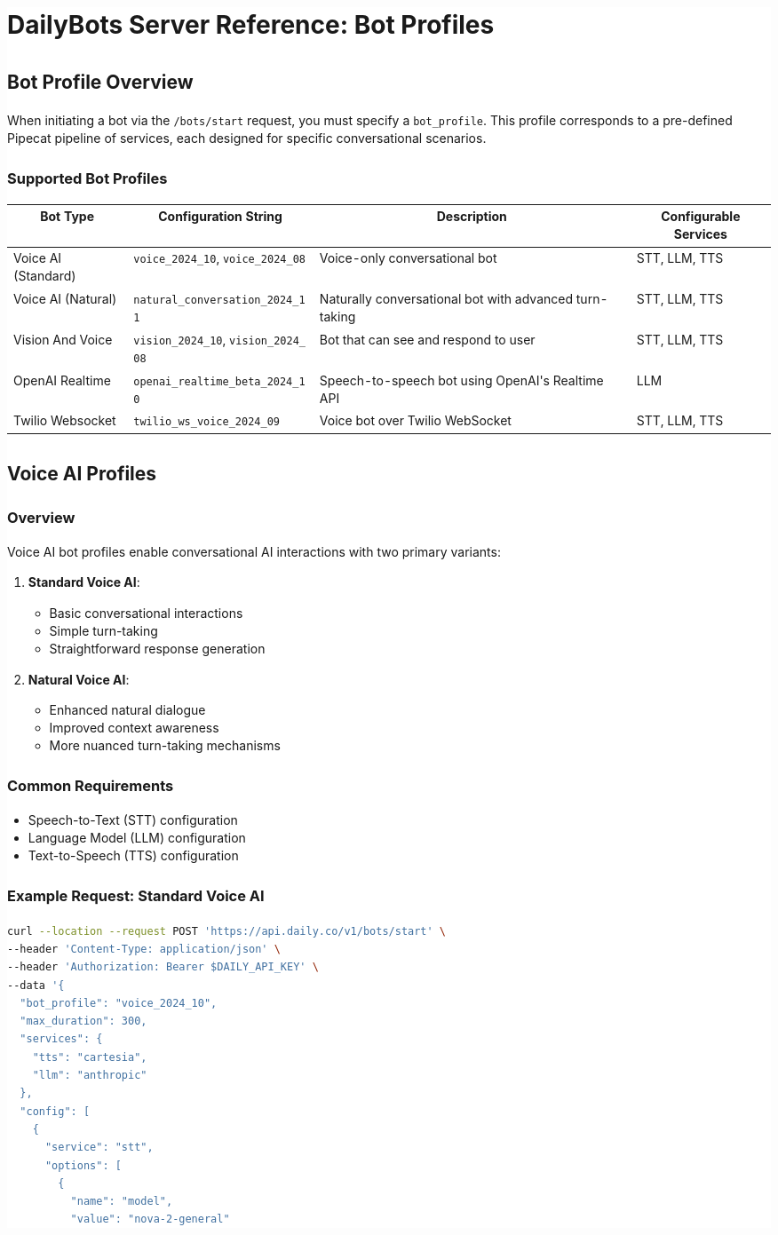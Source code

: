 # DailyBots Server Reference: Bot Profiles

## Bot Profile Overview

When initiating a bot via the `/bots/start` request, you must specify a `bot_profile`. This profile corresponds to a pre-defined Pipecat pipeline of services, each designed for specific conversational scenarios.

### Supported Bot Profiles

| Bot Type | Configuration String | Description | Configurable Services |
|----------|---------------------|-------------|----------------------|
| Voice AI (Standard) | `voice_2024_10`, `voice_2024_08` | Voice-only conversational bot | STT, LLM, TTS |
| Voice AI (Natural) | `natural_conversation_2024_11` | Naturally conversational bot with advanced turn-taking | STT, LLM, TTS |
| Vision And Voice | `vision_2024_10`, `vision_2024_08` | Bot that can see and respond to user | STT, LLM, TTS |
| OpenAI Realtime | `openai_realtime_beta_2024_10` | Speech-to-speech bot using OpenAI's Realtime API | LLM |
| Twilio Websocket | `twilio_ws_voice_2024_09` | Voice bot over Twilio WebSocket | STT, LLM, TTS |

## Voice AI Profiles

### Overview

Voice AI bot profiles enable conversational AI interactions with two primary variants:

1. **Standard Voice AI**: 
   - Basic conversational interactions
   - Simple turn-taking
   - Straightforward response generation

2. **Natural Voice AI**:
   - Enhanced natural dialogue
   - Improved context awareness
   - More nuanced turn-taking mechanisms

### Common Requirements
- Speech-to-Text (STT) configuration
- Language Model (LLM) configuration
- Text-to-Speech (TTS) configuration

### Example Request: Standard Voice AI

```bash
curl --location --request POST 'https://api.daily.co/v1/bots/start' \
--header 'Content-Type: application/json' \
--header 'Authorization: Bearer $DAILY_API_KEY' \
--data '{
  "bot_profile": "voice_2024_10",
  "max_duration": 300,
  "services": {
    "tts": "cartesia",
    "llm": "anthropic"
  },
  "config": [
    {
      "service": "stt",
      "options": [
        {
          "name": "model",
          "value": "nova-2-general"
```
